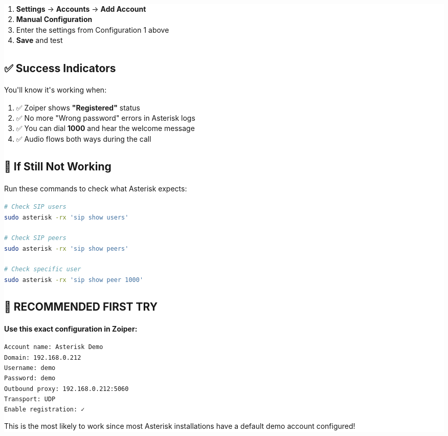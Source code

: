 1. **Settings** → **Accounts** → **Add Account**
2. **Manual Configuration**
3. Enter the settings from Configuration 1 above
4. **Save** and test

## ✅ Success Indicators

You'll know it's working when:

1. ✅ Zoiper shows **"Registered"** status
2. ✅ No more "Wrong password" errors in Asterisk logs  
3. ✅ You can dial **1000** and hear the welcome message
4. ✅ Audio flows both ways during the call

## 🚨 If Still Not Working

Run these commands to check what Asterisk expects:

```bash
# Check SIP users
sudo asterisk -rx 'sip show users'

# Check SIP peers  
sudo asterisk -rx 'sip show peers'

# Check specific user
sudo asterisk -rx 'sip show peer 1000'
```

## 🎯 RECOMMENDED FIRST TRY

**Use this exact configuration in Zoiper:**

```
Account name: Asterisk Demo
Domain: 192.168.0.212  
Username: demo
Password: demo
Outbound proxy: 192.168.0.212:5060
Transport: UDP
Enable registration: ✓
```

This is the most likely to work since most Asterisk installations have a default demo account configured!